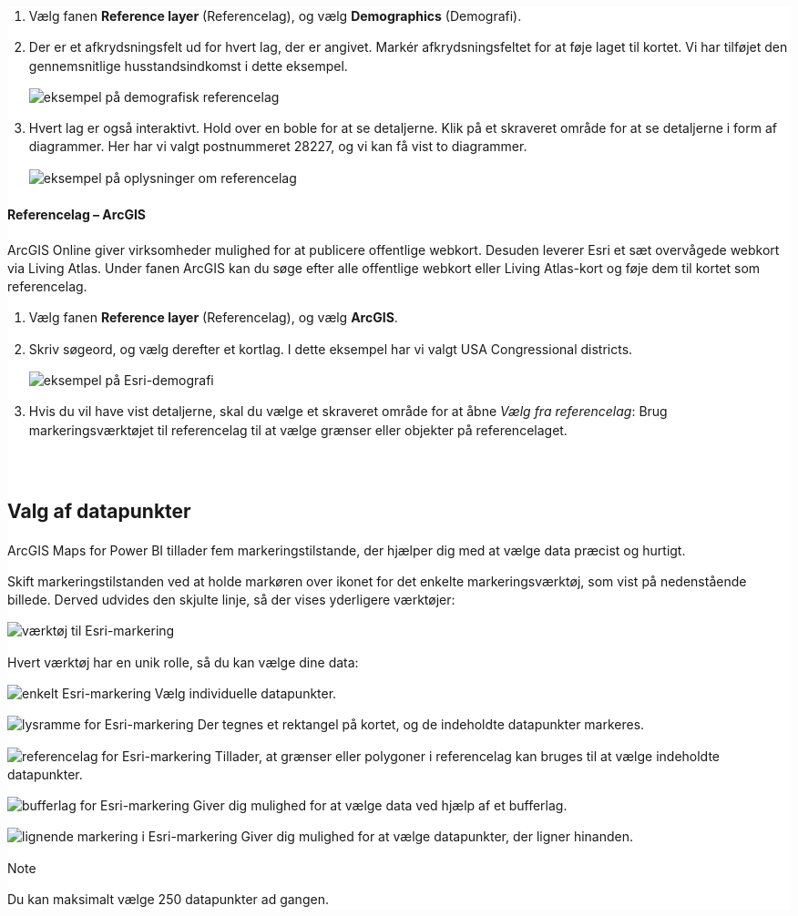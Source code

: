 1. Vælg fanen **Reference layer** (Referencelag), og vælg **Demographics** (Demografi).
2. Der er et afkrydsningsfelt ud for hvert lag, der er angivet. Markér afkrydsningsfeltet for at føje laget til kortet.  Vi har tilføjet den gennemsnitlige husstandsindkomst i dette eksempel.<br/>
   
    ![eksempel på demografisk referencelag](media/power-bi-visualization-arcgis/power-bi-demographics.png)
3. Hvert lag er også interaktivt. Hold over en boble for at se detaljerne. Klik på et skraveret område for at se detaljerne i form af diagrammer. Her har vi valgt postnummeret 28227, og vi kan få vist to diagrammer.
   
    ![eksempel på oplysninger om referencelag](media/power-bi-visualization-arcgis/power-bi-esri-reference-details.png)

#### <a name="reference-layer---arcgis"></a>Referencelag – ArcGIS
ArcGIS Online giver virksomheder mulighed for at publicere offentlige webkort. Desuden leverer Esri et sæt overvågede webkort via Living Atlas. Under fanen ArcGIS kan du søge efter alle offentlige webkort eller Living Atlas-kort og føje dem til kortet som referencelag.

1. Vælg fanen **Reference layer** (Referencelag), og vælg **ArcGIS**.
2. Skriv søgeord, og vælg derefter et kortlag. I dette eksempel har vi valgt USA Congressional districts.
   
    ![eksempel på Esri-demografi](media/power-bi-visualization-arcgis/power-bi-reference-details.png)
3. Hvis du vil have vist detaljerne, skal du vælge et skraveret område for at åbne *Vælg fra referencelag*: Brug markeringsværktøjet til referencelag til at vælge grænser eller objekter på referencelaget.

<br/>

## <a name="selecting-data-points"></a>Valg af datapunkter
ArcGIS Maps for Power BI tillader fem markeringstilstande, der hjælper dig med at vælge data præcist og hurtigt.

Skift markeringstilstanden ved at holde markøren over ikonet for det enkelte markeringsværktøj, som vist på nedenstående billede. Derved udvides den skjulte linje, så der vises yderligere værktøjer:

![værktøj til Esri-markering](media/power-bi-visualization-arcgis/power-bi-esri-selection-tools2.png)

Hvert værktøj har en unik rolle, så du kan vælge dine data: 

![enkelt Esri-markering](media/power-bi-visualization-arcgis/power-bi-esri-selection-single2.png) Vælg individuelle datapunkter.

![lysramme for Esri-markering](media/power-bi-visualization-arcgis/power-bi-esri-selection-marquee2.png) Der tegnes et rektangel på kortet, og de indeholdte datapunkter markeres.

![referencelag for Esri-markering](media/power-bi-visualization-arcgis/power-bi-esri-selection-reference-layer2.png) Tillader, at grænser eller polygoner i referencelag kan bruges til at vælge indeholdte datapunkter.

![bufferlag for Esri-markering](media/power-bi-visualization-arcgis/power-bi-esri-selection-reference-buffer.png) Giver dig mulighed for at vælge data ved hjælp af et bufferlag.

![lignende markering i Esri-markering](media/power-bi-visualization-arcgis/power-bi-esri-selection-reference-similar.png) Giver dig mulighed for at vælge datapunkter, der ligner hinanden.

> [!NOTE]
> Du kan maksimalt vælge 250 datapunkter ad gangen.
> 
> 
